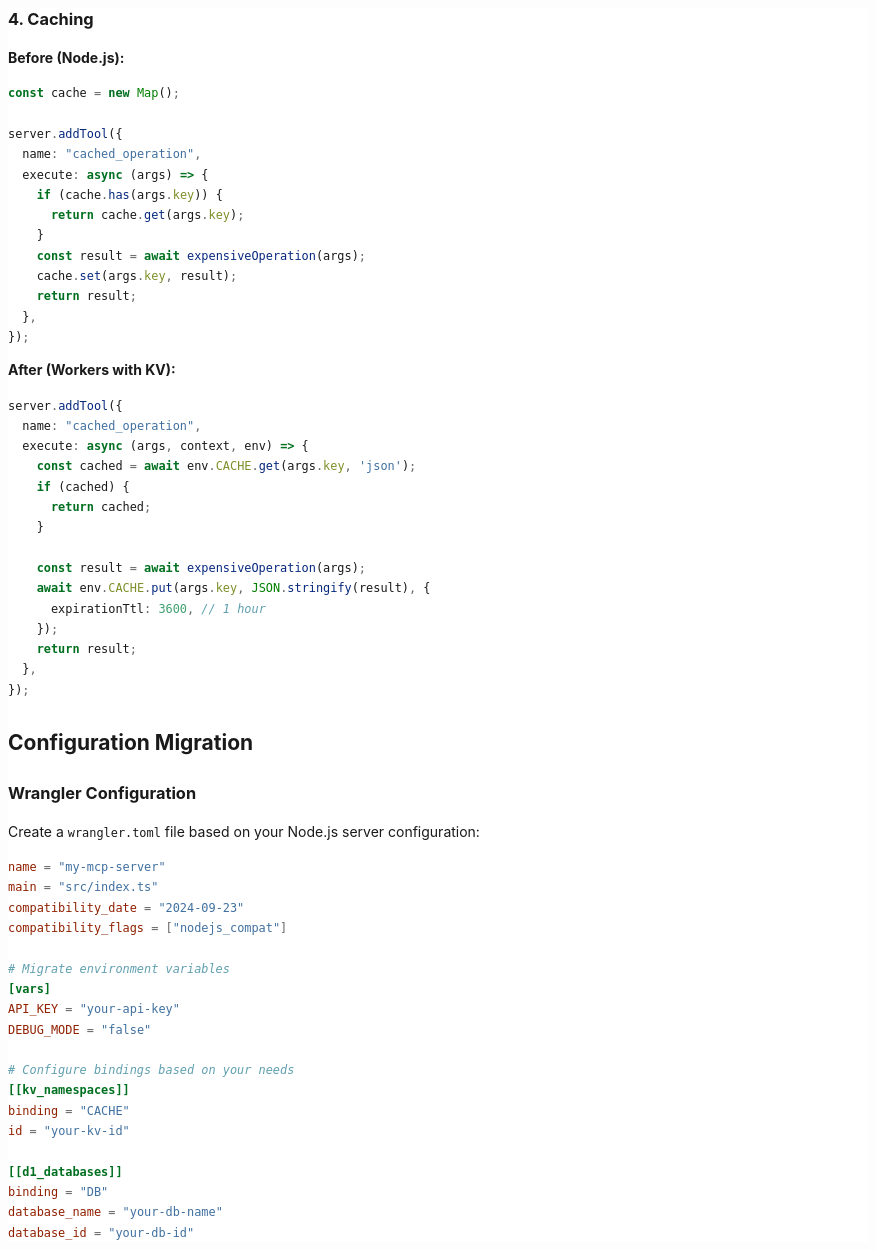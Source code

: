 
### 4. Caching

**Before (Node.js):**
```typescript
const cache = new Map();

server.addTool({
  name: "cached_operation",
  execute: async (args) => {
    if (cache.has(args.key)) {
      return cache.get(args.key);
    }
    const result = await expensiveOperation(args);
    cache.set(args.key, result);
    return result;
  },
});
```

**After (Workers with KV):**
```typescript
server.addTool({
  name: "cached_operation",
  execute: async (args, context, env) => {
    const cached = await env.CACHE.get(args.key, 'json');
    if (cached) {
      return cached;
    }
    
    const result = await expensiveOperation(args);
    await env.CACHE.put(args.key, JSON.stringify(result), {
      expirationTtl: 3600, // 1 hour
    });
    return result;
  },
});
```

## Configuration Migration

### Wrangler Configuration

Create a `wrangler.toml` file based on your Node.js server configuration:

```toml
name = "my-mcp-server"
main = "src/index.ts"
compatibility_date = "2024-09-23"
compatibility_flags = ["nodejs_compat"]

# Migrate environment variables
[vars]
API_KEY = "your-api-key"
DEBUG_MODE = "false"

# Configure bindings based on your needs
[[kv_namespaces]]
binding = "CACHE"
id = "your-kv-id"

[[d1_databases]]
binding = "DB"
database_name = "your-db-name"
database_id = "your-db-id"
```